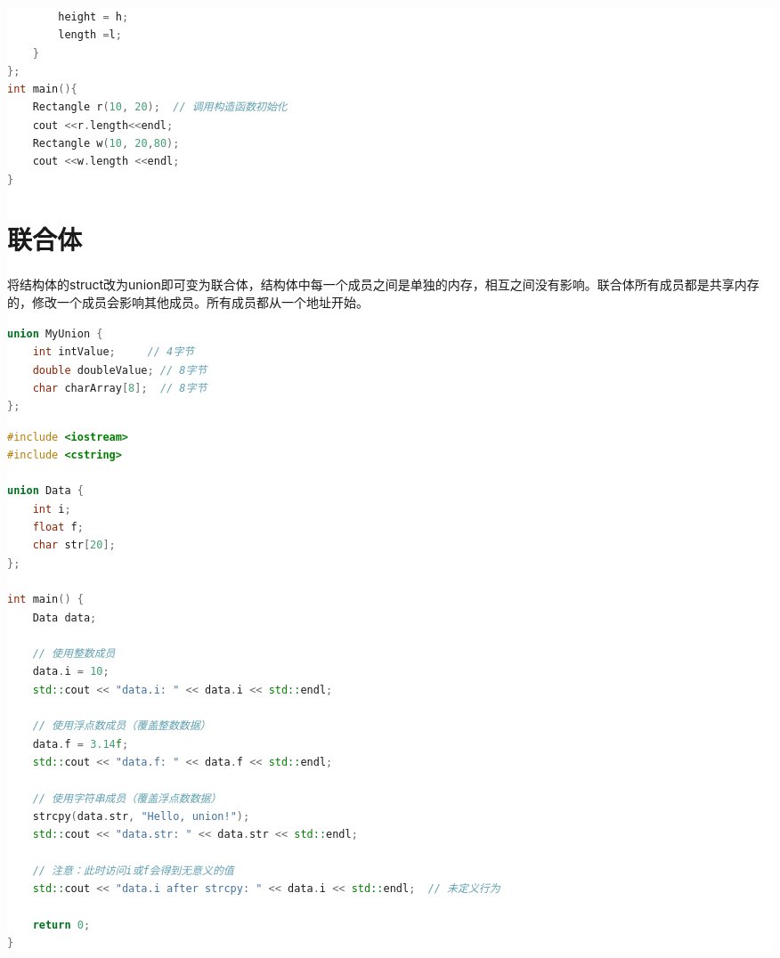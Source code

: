 ```C++
        height = h;
        length =l;
    }
};
int main(){
    Rectangle r(10, 20);  // 调用构造函数初始化
    cout <<r.length<<endl;
    Rectangle w(10, 20,80);
    cout <<w.length <<endl;
}
```



# 联合体

将结构体的struct改为union即可变为联合体，结构体中每一个成员之间是单独的内存，相互之间没有影响。联合体所有成员都是共享内存的，修改一个成员会影响其他成员。所有成员都从一个地址开始。

```C++
union MyUnion {
    int intValue;     // 4字节
    double doubleValue; // 8字节
    char charArray[8];  // 8字节
};
```

```C++
#include <iostream>
#include <cstring>

union Data {
    int i;
    float f;
    char str[20];
};

int main() {
    Data data;
    
    // 使用整数成员
    data.i = 10;
    std::cout << "data.i: " << data.i << std::endl;
    
    // 使用浮点数成员（覆盖整数数据）
    data.f = 3.14f;
    std::cout << "data.f: " << data.f << std::endl;
    
    // 使用字符串成员（覆盖浮点数数据）
    strcpy(data.str, "Hello, union!");
    std::cout << "data.str: " << data.str << std::endl;
    
    // 注意：此时访问i或f会得到无意义的值
    std::cout << "data.i after strcpy: " << data.i << std::endl;  // 未定义行为
    
    return 0;
}
```
